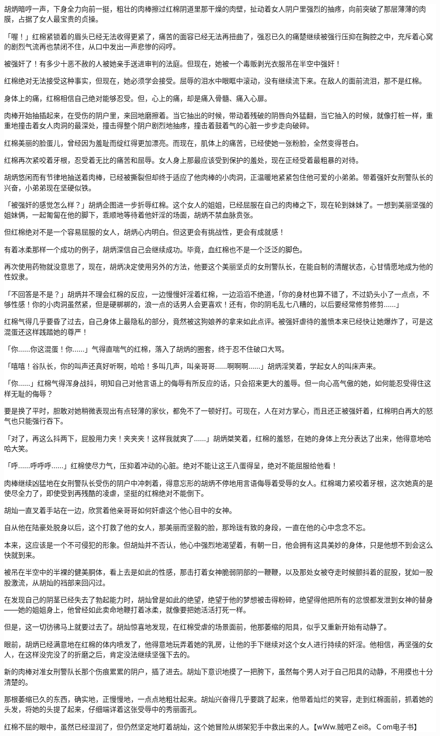 胡炳暗哼一声，下身全力向前一挺，粗壮的肉棒擦过红棉阴道里那干燥的肉壁，扯动着女人阴户里强烈的抽疼，向前突破了那层薄薄的肉膜，占据了女人最宝贵的贞操。

「喔！」红棉紧锁着的眉头已经无法收得更紧了，痛苦的面容已经无法再扭曲了，强忍已久的痛楚继续被强行压抑在胸腔之中，充斥着心窝的剧烈气流再也禁闭不住，从口中发出一声悲惨的闷哼。

被强奸了！有多少十恶不赦的人被她亲手送进审判的法庭。但现在，她被一个毒贩剥光衣服吊在半空中强奸！

红棉绝对无法接受这种事实，但现在，她必须学会接受。屈辱的泪水中眼眶中滚动，没有继续流下来。在敌人的面前流泪，那不是红棉。

身体上的痛，红棉相信自己绝对能够忍受。但，心上的痛，却是痛入骨髓、痛入心扉。

肉棒开始抽插起来，在受伤的阴户里，来回地磨擦着。当它抽出的时候，带动着残破的阴唇向外猛翻，当它抽入的时候，就像打桩一样，重重地撞击着女人肉洞的最深处，撞击得整个阴户剧烈地抽疼，撞击着鼓着气的心脏一步步走向破碎。

红棉美丽的脸蛋儿，曾经因为羞耻而绽红得更加漂亮。而现在，肌体上的痛苦，已经使她一张粉脸，全然变得苍白。

红棉再次紧咬着牙根，忍受着无比的痛苦和屈辱。女人身上那最应该受到保护的羞处，现在正经受着最粗暴的对待。

胡炳悠闲而有节律地抽送着肉棒，已经被撕裂但却终于适应了他肉棒的小肉洞，正温暖地紧紧包住他可爱的小弟弟。带着强奸女刑警队长的兴奋，小弟弟现在坚硬似铁。

「被强奸的感觉怎么样？」胡炳企图进一步折辱红棉。这个女人的姐姐，已经屈服在自己的肉棒之下，现在轮到妹妹了。一想到美丽坚强的姐妹俩，一起匍匐在他的脚下，乖顺地等待着他奸淫的场面，胡炳不禁血脉贲张。

但红棉绝对不是一个容易屈服的女人，胡炳心内明白。但这更会有挑战性，更会有成就感！

有着冰柔那样一个成功的例子，胡炳深信自己会继续成功。毕竟，血红棉也不是一个泛泛的脚色。

再次使用药物就没意思了，现在，胡炳决定使用另外的方法，他要这个美丽坚贞的女刑警队长，在能自制的清醒状态，心甘情愿地成为他的性奴隶。

「不回答是不是？」胡炳并不理会红棉的反应，一边慢慢奸淫着红棉，一边滔滔不绝道，「你的身材也算不错了，不过奶头小了一点点，不够性感！你的小肉洞虽然紧，但是硬梆梆的，浪一点的话男人会更喜欢！还有，你的阴毛乱七八糟的，以后要经常修剪修剪……」

红棉气得几乎要昏了过去，自己身体上最隐私的部分，竟然被这狗娘养的拿来如此点评。被强奸虐待的羞愤本来已经快让她爆炸了，可是这混蛋还这样践踏她的尊严！

「你……你这混蛋！你……」气得直喘气的红棉，落入了胡炳的圈套，终于忍不住破口大骂。

「嘻嘻！谷队长，你的叫声还真好听啊，哈哈！多叫几声，叫亲哥哥……啊啊啊……」胡炳淫笑着，学起女人的叫床声来。

「你……」红棉气得浑身战抖，明知自己对他言语上的侮辱有所反应的话，只会招来更大的羞辱。但一向心高气傲的她，如何能忍受得住这样无耻的侮辱？

要是换了平时，胆敢对她稍微表现出有点轻薄的家伙，都免不了一顿好打。可现在，人在对方掌心，而且还正被强奸着，红棉明白再大的怒气也只能强行吞下。

「对了，再这么抖两下，屁股用力夹！夹夹夹！这样我就爽了……」胡炳桀笑着，红棉的羞怒，在她的身体上充分表达了出来，他得意地哈哈大笑。

「呼……呼呼呼……」红棉使尽力气，压抑着冲动的心脏。绝对不能让这王八蛋得呈，绝对不能屈服给他看！

肉棒继续凶猛地在女刑警队长受伤的阴户中冲刺着，得意忘形的胡炳不停地用言语侮辱着受辱的女人。红棉竭力紧咬着牙根，这次她真的是使尽全力了，即使受到再残酷的凌虐，坚挺的红棉绝对不能倒下。

胡灿一直叉着手站在一边，欣赏着他亲哥哥如何奸虐这个他心目中的女神。

自从他在陆豪处脱身以后，这个打救了他的女人，那美丽而坚毅的脸，那玲珑有致的身段，一直在他的心中念念不忘。

本来，这应该是一个不可侵犯的形象。但胡灿并不否认，他心中强烈地渴望着，有朝一日，他会拥有这具美妙的身体，只是他想不到会这么快就到来。

被吊在半空中的半裸的健美胴体，看上去是如此的性感，那击打着女神脆弱阴部的一鞭鞭，以及那处女被夺走时候颤抖着的屁股，犹如一股股激流，从胡灿的裆部来回闪过。

在发现自己的阴茎已经失去了勃起能力时，胡灿曾是如此的绝望，绝望于他的梦想被击得粉碎，绝望得他把所有的忿恨都发泄到女神的替身——她的姐姐身上，他曾经如此卖命地鞭打着冰柔，就像要把她活活打死一样。

但是，这一切彷彿马上就要过去了。胡灿惊喜地发现，在红棉受虐的场景面前，他那萎缩的阳具，似乎又重新开始有动静了。

眼前，胡炳已经满意地在红棉的体内喷发了，他得意地玩弄着她的乳房，让他的手下继续对这个女人进行持续的奸淫。他相信，再坚强的女人，在这样没完没了的折磨之后，肯定没法继续坚强下去的。

新的肉棒对准女刑警队长那个伤痕累累的阴户，插了进去。胡灿下意识地摸了一把胯下，虽然每个男人对于自己阳具的动静，不用摸也十分清楚的。

那根萎缩已久的东西，确实地，正慢慢地，一点点地粗壮起来。胡灿兴奋得几乎要跳了起来，他带着灿烂的笑容，走到红棉面前，抓着她的头发，将她的头提了起来，仔细端详着这张受辱中的秀丽面孔。

红棉不屈的眼中，虽然已经湿润了，但仍然坚定地盯着胡灿，这个她冒险从绑架犯手中救出来的人。【wＷw.贼吧Ｚei8。Ｃom电子书】
